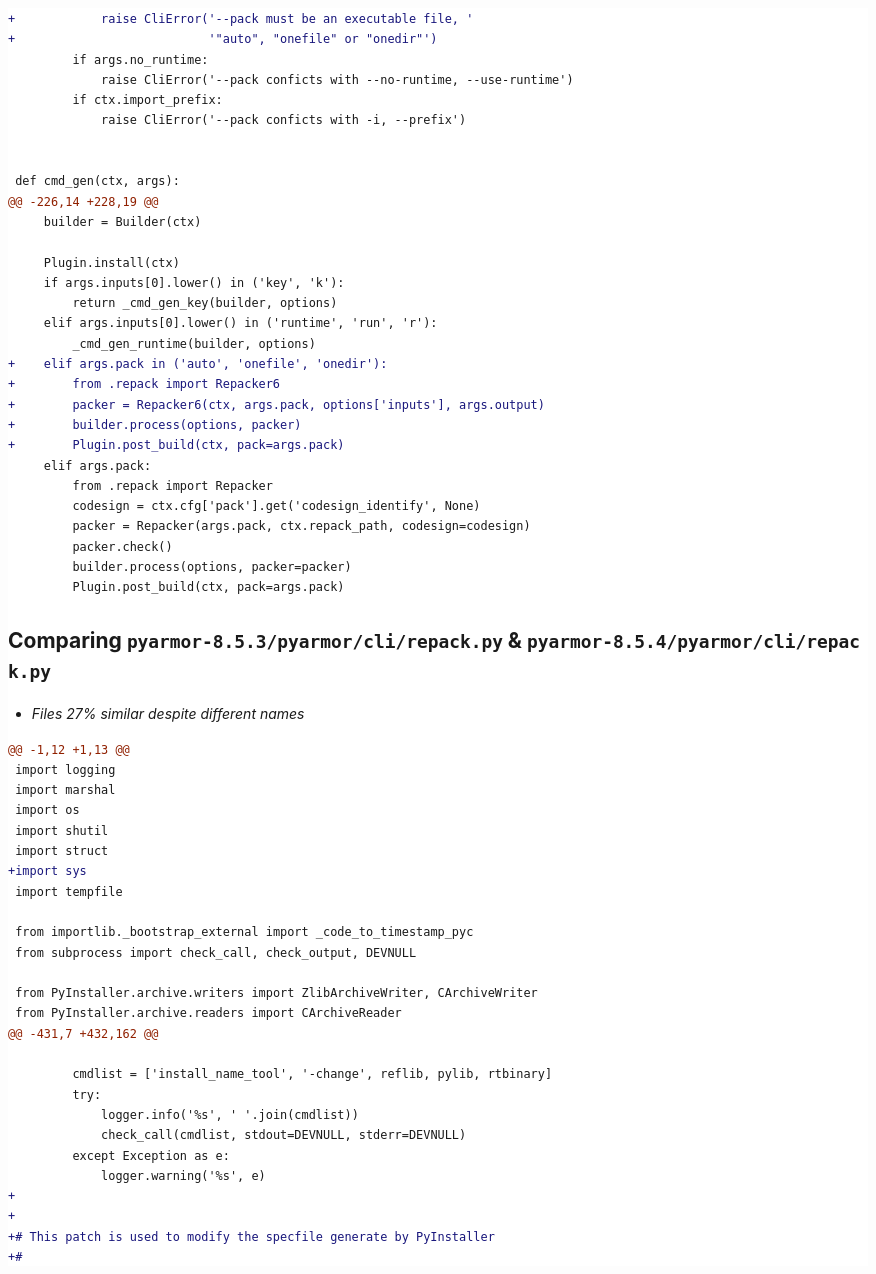 ```diff
+            raise CliError('--pack must be an executable file, '
+                           '"auto", "onefile" or "onedir"')
         if args.no_runtime:
             raise CliError('--pack conficts with --no-runtime, --use-runtime')
         if ctx.import_prefix:
             raise CliError('--pack conficts with -i, --prefix')
 
 
 def cmd_gen(ctx, args):
@@ -226,14 +228,19 @@
     builder = Builder(ctx)
 
     Plugin.install(ctx)
     if args.inputs[0].lower() in ('key', 'k'):
         return _cmd_gen_key(builder, options)
     elif args.inputs[0].lower() in ('runtime', 'run', 'r'):
         _cmd_gen_runtime(builder, options)
+    elif args.pack in ('auto', 'onefile', 'onedir'):
+        from .repack import Repacker6
+        packer = Repacker6(ctx, args.pack, options['inputs'], args.output)
+        builder.process(options, packer)
+        Plugin.post_build(ctx, pack=args.pack)
     elif args.pack:
         from .repack import Repacker
         codesign = ctx.cfg['pack'].get('codesign_identify', None)
         packer = Repacker(args.pack, ctx.repack_path, codesign=codesign)
         packer.check()
         builder.process(options, packer=packer)
         Plugin.post_build(ctx, pack=args.pack)
```

## Comparing `pyarmor-8.5.3/pyarmor/cli/repack.py` & `pyarmor-8.5.4/pyarmor/cli/repack.py`

 * *Files 27% similar despite different names*

```diff
@@ -1,12 +1,13 @@
 import logging
 import marshal
 import os
 import shutil
 import struct
+import sys
 import tempfile
 
 from importlib._bootstrap_external import _code_to_timestamp_pyc
 from subprocess import check_call, check_output, DEVNULL
 
 from PyInstaller.archive.writers import ZlibArchiveWriter, CArchiveWriter
 from PyInstaller.archive.readers import CArchiveReader
@@ -431,7 +432,162 @@
 
         cmdlist = ['install_name_tool', '-change', reflib, pylib, rtbinary]
         try:
             logger.info('%s', ' '.join(cmdlist))
             check_call(cmdlist, stdout=DEVNULL, stderr=DEVNULL)
         except Exception as e:
             logger.warning('%s', e)
+
+
+# This patch is used to modify the specfile generate by PyInstaller
+#
```